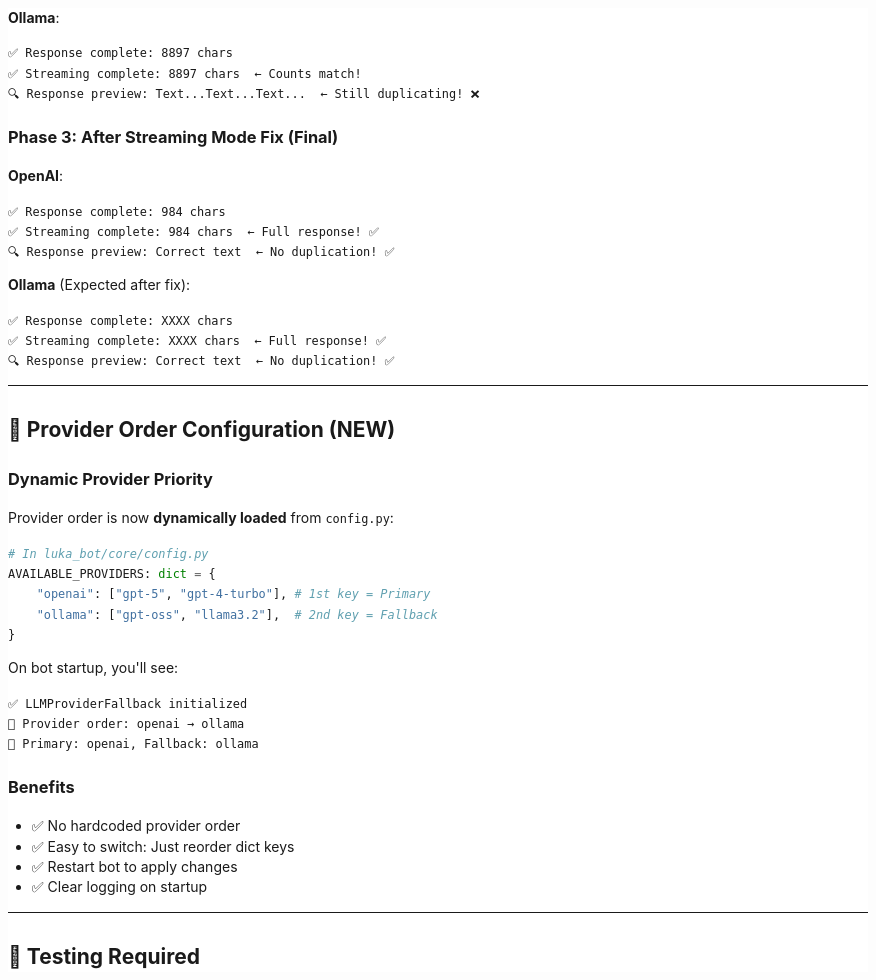 **Ollama**:
```
✅ Response complete: 8897 chars
✅ Streaming complete: 8897 chars  ← Counts match!
🔍 Response preview: Text...Text...Text...  ← Still duplicating! ❌
```

### Phase 3: After Streaming Mode Fix (Final)
**OpenAI**:
```
✅ Response complete: 984 chars
✅ Streaming complete: 984 chars  ← Full response! ✅
🔍 Response preview: Correct text  ← No duplication! ✅
```

**Ollama** (Expected after fix):
```
✅ Response complete: XXXX chars
✅ Streaming complete: XXXX chars  ← Full response! ✅
🔍 Response preview: Correct text  ← No duplication! ✅
```

---

## 🔧 Provider Order Configuration (NEW)

### Dynamic Provider Priority
Provider order is now **dynamically loaded** from `config.py`:

```python
# In luka_bot/core/config.py
AVAILABLE_PROVIDERS: dict = {
    "openai": ["gpt-5", "gpt-4-turbo"], # 1st key = Primary
    "ollama": ["gpt-oss", "llama3.2"],  # 2nd key = Fallback
}
```

On bot startup, you'll see:
```
✅ LLMProviderFallback initialized
🔧 Provider order: openai → ollama
🔧 Primary: openai, Fallback: ollama
```

### Benefits
- ✅ No hardcoded provider order
- ✅ Easy to switch: Just reorder dict keys
- ✅ Restart bot to apply changes
- ✅ Clear logging on startup

---

## 🧪 Testing Required

